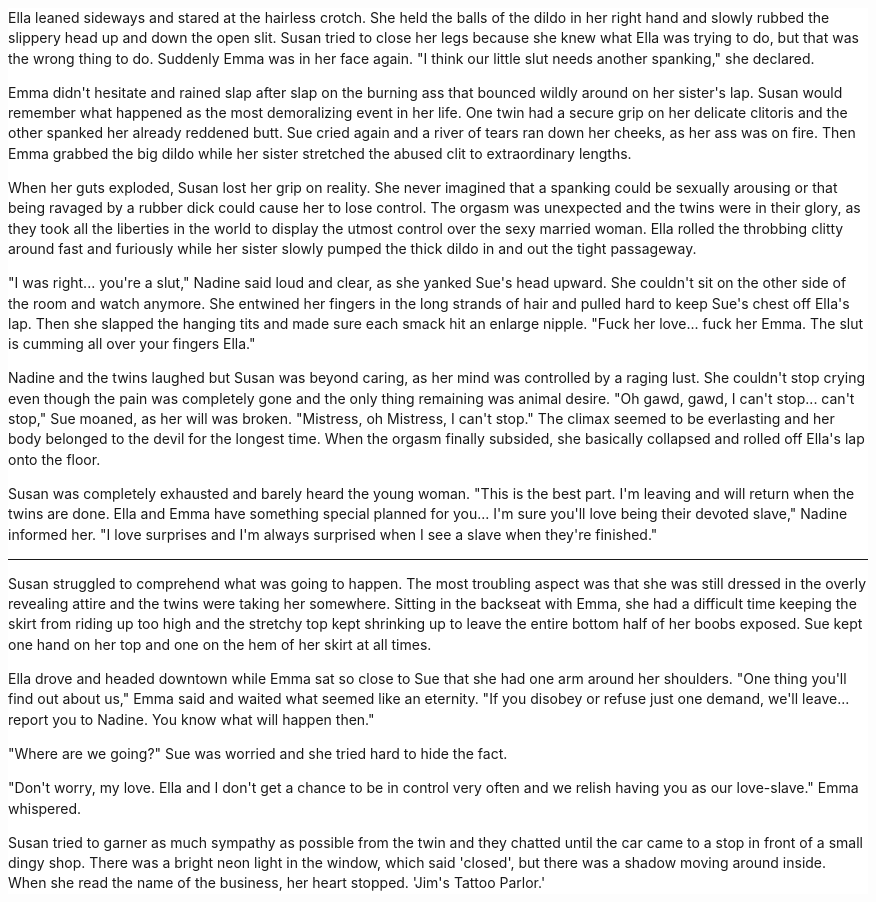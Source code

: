 Ella leaned sideways and stared at the hairless crotch. She held the balls of the dildo in her right hand and slowly rubbed the slippery head up and down the open slit. Susan tried to close her legs because she knew what Ella was trying to do, but that was the wrong thing to do. Suddenly Emma was in her face again. "I think our little slut needs another spanking," she declared. 

Emma didn't hesitate and rained slap after slap on the burning ass that bounced wildly around on her sister's lap. Susan would remember what happened as the most demoralizing event in her life. One twin had a secure grip on her delicate clitoris and the other spanked her already reddened butt. Sue cried again and a river of tears ran down her cheeks, as her ass was on fire. Then Emma grabbed the big dildo while her sister stretched the abused clit to extraordinary lengths. 

When her guts exploded, Susan lost her grip on reality. She never imagined that a spanking could be sexually arousing or that being ravaged by a rubber dick could cause her to lose control. The orgasm was unexpected and the twins were in their glory, as they took all the liberties in the world to display the utmost control over the sexy married woman. Ella rolled the throbbing clitty around fast and furiously while her sister slowly pumped the thick dildo in and out the tight passageway. 

"I was right... you're a slut," Nadine said loud and clear, as she yanked Sue's head upward. She couldn't sit on the other side of the room and watch anymore. She entwined her fingers in the long strands of hair and pulled hard to keep Sue's chest off Ella's lap. Then she slapped the hanging tits and made sure each smack hit an enlarge nipple. "Fuck her love... fuck her Emma. The slut is cumming all over your fingers Ella." 

Nadine and the twins laughed but Susan was beyond caring, as her mind was controlled by a raging lust. She couldn't stop crying even though the pain was completely gone and the only thing remaining was animal desire. "Oh gawd, gawd, I can't stop... can't stop," Sue moaned, as her will was broken. "Mistress, oh Mistress, I can't stop." The climax seemed to be everlasting and her body belonged to the devil for the longest time. When the orgasm finally subsided, she basically collapsed and rolled off Ella's lap onto the floor. 

Susan was completely exhausted and barely heard the young woman. "This is the best part. I'm leaving and will return when the twins are done. Ella and Emma have something special planned for you... I'm sure you'll love being their devoted slave," Nadine informed her. "I love surprises and I'm always surprised when I see a slave when they're finished." 

*** 

Susan struggled to comprehend what was going to happen. The most troubling aspect was that she was still dressed in the overly revealing attire and the twins were taking her somewhere. Sitting in the backseat with Emma, she had a difficult time keeping the skirt from riding up too high and the stretchy top kept shrinking up to leave the entire bottom half of her boobs exposed. Sue kept one hand on her top and one on the hem of her skirt at all times. 

Ella drove and headed downtown while Emma sat so close to Sue that she had one arm around her shoulders. "One thing you'll find out about us," Emma said and waited what seemed like an eternity. "If you disobey or refuse just one demand, we'll leave... report you to Nadine. You know what will happen then." 

"Where are we going?" Sue was worried and she tried hard to hide the fact. 

"Don't worry, my love. Ella and I don't get a chance to be in control very often and we relish having you as our love-slave." Emma whispered. 

Susan tried to garner as much sympathy as possible from the twin and they chatted until the car came to a stop in front of a small dingy shop. There was a bright neon light in the window, which said 'closed', but there was a shadow moving around inside. When she read the name of the business, her heart stopped. 'Jim's Tattoo Parlor.' 
